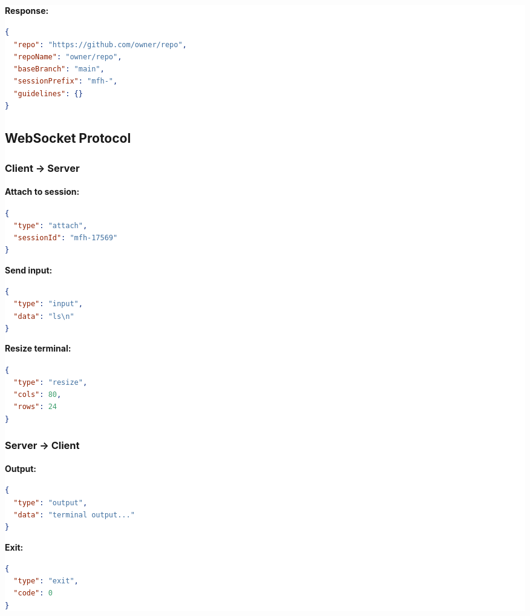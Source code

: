 **Response:**
```json
{
  "repo": "https://github.com/owner/repo",
  "repoName": "owner/repo",
  "baseBranch": "main",
  "sessionPrefix": "mfh-",
  "guidelines": {}
}
```

## WebSocket Protocol

### Client → Server

**Attach to session:**
```json
{
  "type": "attach",
  "sessionId": "mfh-17569"
}
```

**Send input:**
```json
{
  "type": "input",
  "data": "ls\n"
}
```

**Resize terminal:**
```json
{
  "type": "resize",
  "cols": 80,
  "rows": 24
}
```

### Server → Client

**Output:**
```json
{
  "type": "output",
  "data": "terminal output..."
}
```

**Exit:**
```json
{
  "type": "exit",
  "code": 0
}
```

